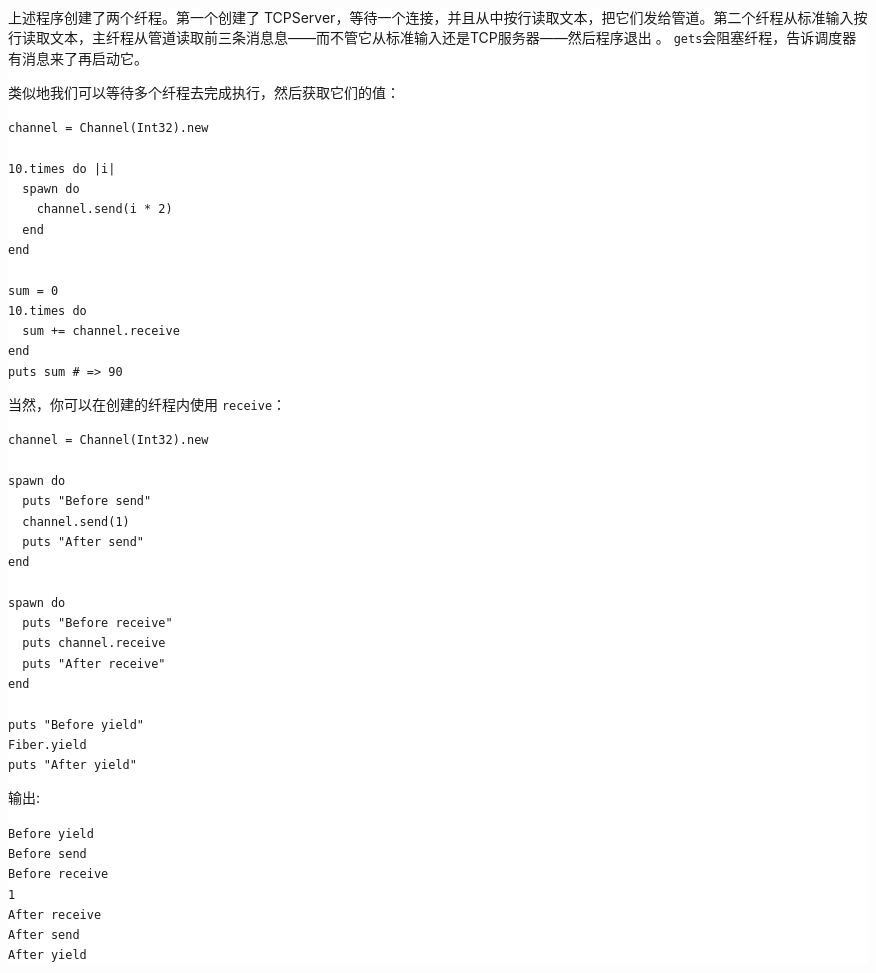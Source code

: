 上述程序创建了两个纤程。第一个创建了 TCPServer，等待一个连接，并且从中按行读取文本，把它们发给管道。第二个纤程从标准输入按行读取文本，主纤程从管道读取前三条消息息——而不管它从标准输入还是TCP服务器——然后程序退出 。 `gets`会阻塞纤程，告诉调度器有消息来了再启动它。

类似地我们可以等待多个纤程去完成执行，然后获取它们的值：

```crystal
channel = Channel(Int32).new

10.times do |i|
  spawn do
    channel.send(i * 2)
  end
end

sum = 0
10.times do
  sum += channel.receive
end
puts sum # => 90
```

当然，你可以在创建的纤程内使用 `receive`：

```crystal
channel = Channel(Int32).new

spawn do
  puts "Before send"
  channel.send(1)
  puts "After send"
end

spawn do
  puts "Before receive"
  puts channel.receive
  puts "After receive"
end

puts "Before yield"
Fiber.yield
puts "After yield"
```

输出:

```text
Before yield
Before send
Before receive
1
After receive
After send
After yield
```
